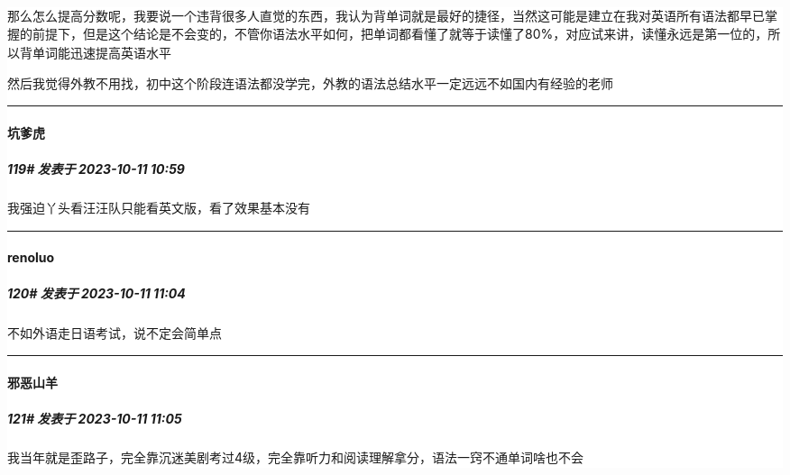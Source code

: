 那么怎么提高分数呢，我要说一个违背很多人直觉的东西，我认为背单词就是最好的捷径，当然这可能是建立在我对英语所有语法都早已掌握的前提下，但是这个结论是不会变的，不管你语法水平如何，把单词都看懂了就等于读懂了80%，对应试来讲，读懂永远是第一位的，所以背单词能迅速提高英语水平

然后我觉得外教不用找，初中这个阶段连语法都没学完，外教的语法总结水平一定远远不如国内有经验的老师


*****

####  坑爹虎  
##### 119#       发表于 2023-10-11 10:59

我强迫丫头看汪汪队只能看英文版，看了效果基本没有


*****

####  renoluo  
##### 120#       发表于 2023-10-11 11:04

不如外语走日语考试，说不定会简单点


*****

####  邪恶山羊  
##### 121#       发表于 2023-10-11 11:05

我当年就是歪路子，完全靠沉迷美剧考过4级，完全靠听力和阅读理解拿分，语法一窍不通单词啥也不会

